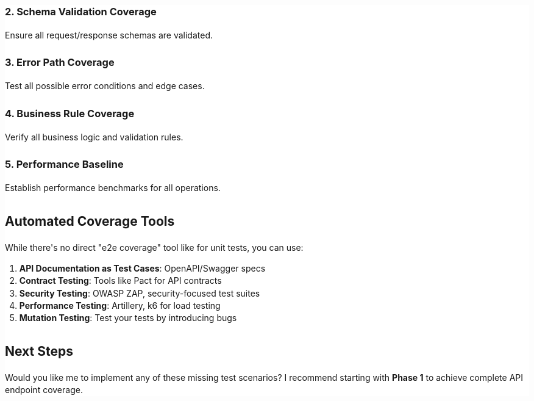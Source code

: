 ### 2. Schema Validation Coverage
Ensure all request/response schemas are validated.

### 3. Error Path Coverage
Test all possible error conditions and edge cases.

### 4. Business Rule Coverage
Verify all business logic and validation rules.

### 5. Performance Baseline
Establish performance benchmarks for all operations.

## Automated Coverage Tools

While there's no direct "e2e coverage" tool like for unit tests, you can use:

1. **API Documentation as Test Cases**: OpenAPI/Swagger specs
2. **Contract Testing**: Tools like Pact for API contracts
3. **Security Testing**: OWASP ZAP, security-focused test suites
4. **Performance Testing**: Artillery, k6 for load testing
5. **Mutation Testing**: Test your tests by introducing bugs

## Next Steps

Would you like me to implement any of these missing test scenarios? I recommend starting with **Phase 1** to achieve complete API endpoint coverage.
